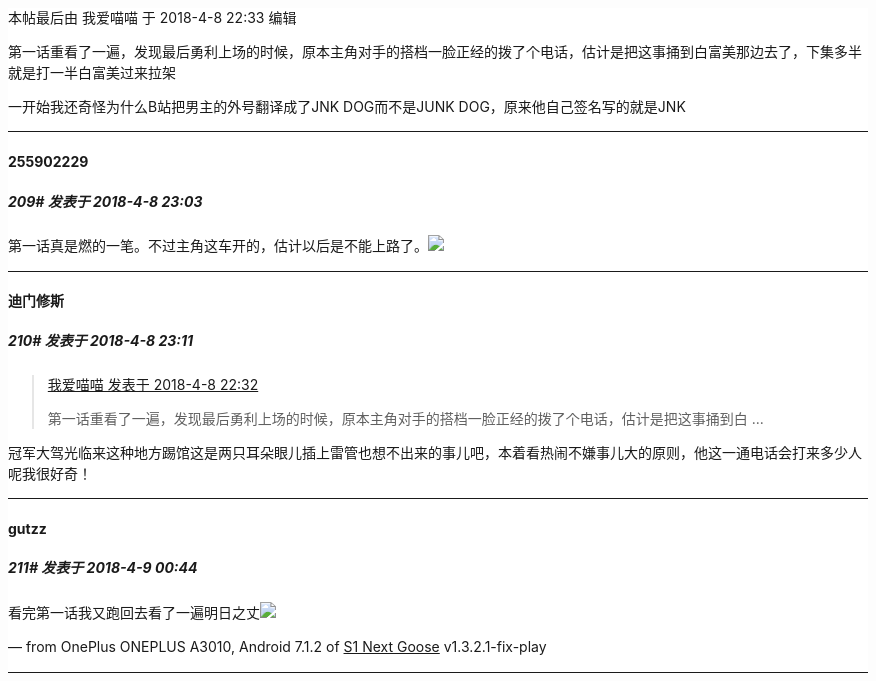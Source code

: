  本帖最后由 我爱喵喵 于 2018-4-8 22:33 编辑 

第一话重看了一遍，发现最后勇利上场的时候，原本主角对手的搭档一脸正经的拨了个电话，估计是把这事捅到白富美那边去了，下集多半就是打一半白富美过来拉架


一开始我还奇怪为什么B站把男主的外号翻译成了JNK DOG而不是JUNK DOG，原来他自己签名写的就是JNK







-----

####  255902229  
##### 209#       发表于 2018-4-8 23:03




第一话真是燃的一笔。不过主角这车开的，估计以后是不能上路了。<img src="https://static.saraba1st.com/image/smiley/face2017/041.png" referrerpolicy="no-referrer">







-----

####  迪门修斯  
##### 210#       发表于 2018-4-8 23:11



<blockquote><a href="httphttps://bbs.saraba1st.com/2b/forum.php?mod=redirect&amp;goto=findpost&amp;pid=39137655&amp;ptid=1553200" target="_blank">我爱喵喵 发表于 2018-4-8 22:32</a>

第一话重看了一遍，发现最后勇利上场的时候，原本主角对手的搭档一脸正经的拨了个电话，估计是把这事捅到白 ...</blockquote>
冠军大驾光临来这种地方踢馆这是两只耳朵眼儿插上雷管也想不出来的事儿吧，本着看热闹不嫌事儿大的原则，他这一通电话会打来多少人呢我很好奇！







-----

####  gutzz  
##### 211#       发表于 2018-4-9 00:44




看完第一话我又跑回去看了一遍明日之丈<img src="https://static.saraba1st.com/image/smiley/face2017/140.png" referrerpolicy="no-referrer">

— from OnePlus ONEPLUS A3010, Android 7.1.2 of [S1 Next Goose](https://play.google.com/store/apps/details?id=me.ykrank.s1next) v1.3.2.1-fix-play







-----
